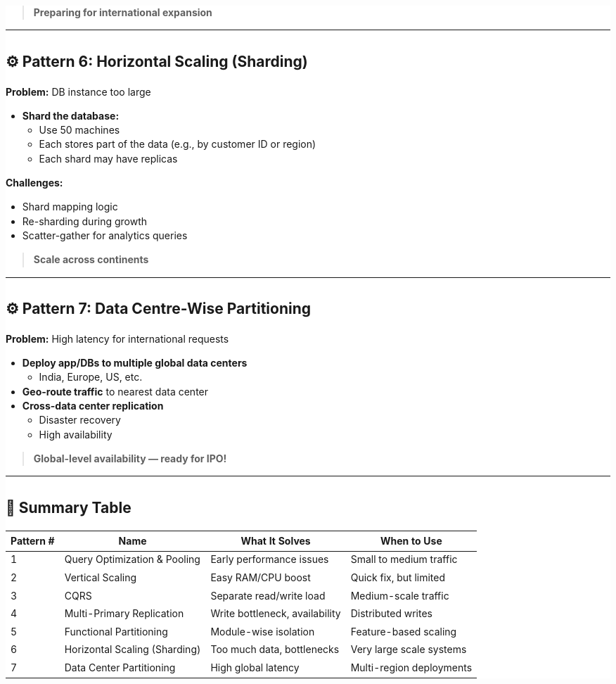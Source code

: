 > **Preparing for international expansion**

---

## ⚙️ Pattern 6: Horizontal Scaling (Sharding)

**Problem:** DB instance too large

- **Shard the database:**
    - Use 50 machines
    - Each stores part of the data (e.g., by customer ID or region)
    - Each shard may have replicas

**Challenges:**

- Shard mapping logic
- Re-sharding during growth
- Scatter-gather for analytics queries

> **Scale across continents**

---

## ⚙️ Pattern 7: Data Centre-Wise Partitioning

**Problem:** High latency for international requests

- **Deploy app/DBs to multiple global data centers**
    - India, Europe, US, etc.
- **Geo-route traffic** to nearest data center
- **Cross-data center replication**
    - Disaster recovery
    - High availability

> **Global-level availability — ready for IPO!**

---

## 🔁 Summary Table

| Pattern # | Name                          | What It Solves                 | When to Use              |
| --------- | ----------------------------- | ------------------------------ | ------------------------ |
| 1         | Query Optimization & Pooling  | Early performance issues       | Small to medium traffic  |
| 2         | Vertical Scaling              | Easy RAM/CPU boost             | Quick fix, but limited   |
| 3         | CQRS                          | Separate read/write load       | Medium-scale traffic     |
| 4         | Multi-Primary Replication     | Write bottleneck, availability | Distributed writes       |
| 5         | Functional Partitioning       | Module-wise isolation          | Feature-based scaling    |
| 6         | Horizontal Scaling (Sharding) | Too much data, bottlenecks     | Very large scale systems |
| 7         | Data Center Partitioning      | High global latency            | Multi-region deployments |
